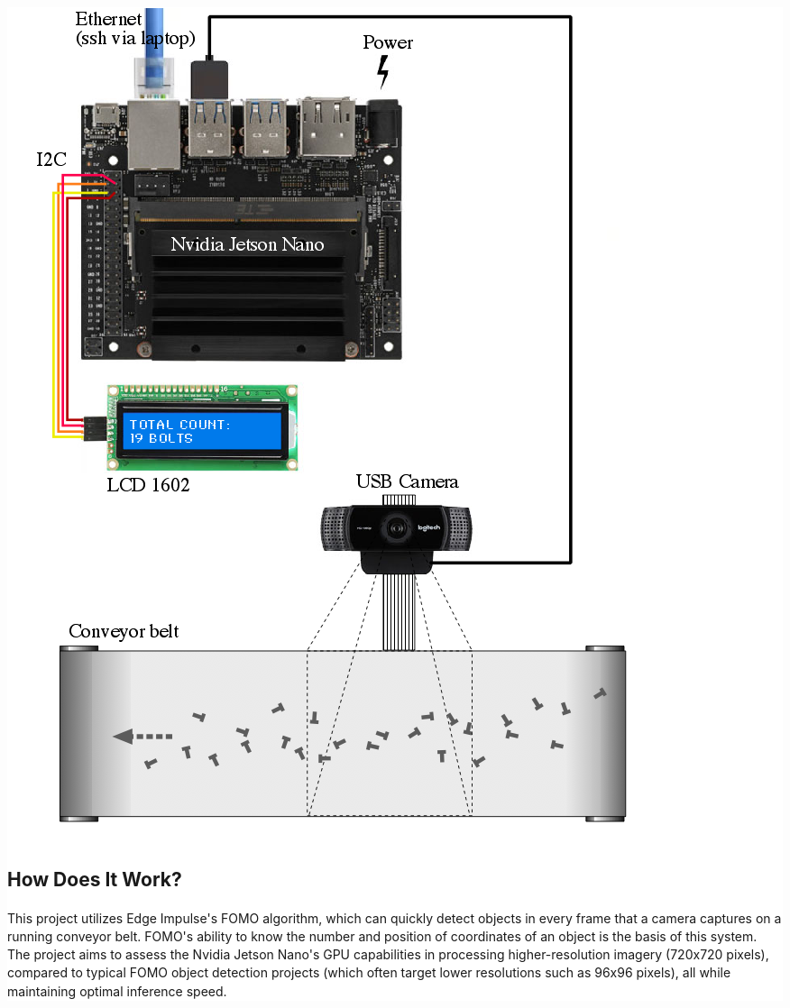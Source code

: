 ![Schematic diagram](../../.gitbook/assets/high-speed-counting-jetson-nano/Photo02.png)

## How Does It Work?

This project utilizes Edge Impulse's FOMO algorithm, which can quickly detect objects in every frame that a camera captures on a running conveyor belt. FOMO's ability to know the number and position of coordinates of an object is the basis of this system. The project aims to assess the Nvidia Jetson Nano's GPU capabilities in processing higher-resolution imagery (720x720 pixels), compared to typical FOMO object detection projects (which often target lower resolutions such as 96x96 pixels), all while maintaining optimal inference speed.
